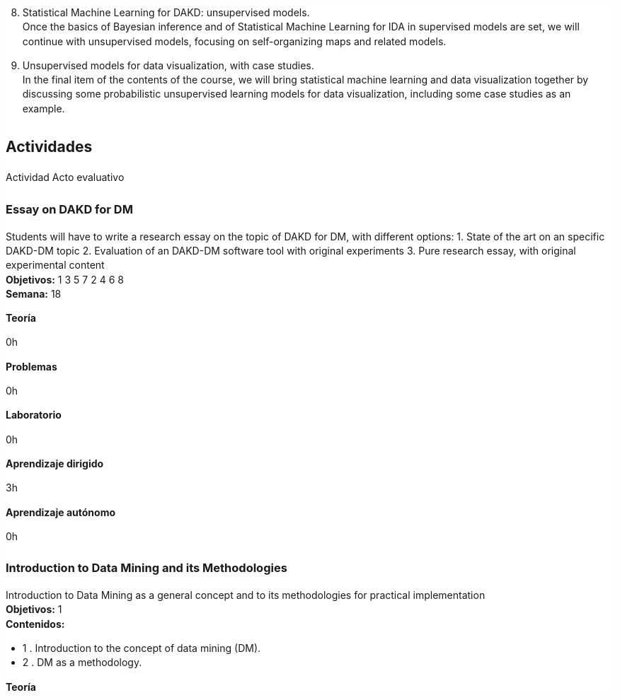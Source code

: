   8. Statistical Machine Learning for DAKD: unsupervised models.   
Once the basics of Bayesian inference and of Statistical Machine Learning for
IDA in supervised models are set, we will continue with unsupervised models,
focusing on self-organizing maps and related models.

  9. Unsupervised models for data visualization, with case studies.   
In the final item of the contents of the course, we will bring statistical
machine learning and data visualization together by discussing some
probabilistic unsupervised learning models for data visualization, including
some case studies as an example.

## Actividades

Actividad Acto evaluativo

  

### Essay on DAKD for DM

Students will have to write a research essay on the topic of DAKD for DM, with
different options: 1\. State of the art on an specific DAKD-DM topic 2\.
Evaluation of an DAKD-DM software tool with original experiments 3\. Pure
research essay, with original experimental content  
**Objetivos:** 1 3 5 7 2 4 6 8  
**Semana:** 18  

**Teoría**

0h

**Problemas**

0h

**Laboratorio**

0h

**Aprendizaje dirigido**

3h

**Aprendizaje autónomo**

0h

  

### Introduction to Data Mining and its Methodologies

Introduction to Data Mining as a general concept and to its methodologies for
practical implementation  
**Objetivos:** 1  
**Contenidos:**

  * 1 . Introduction to the concept of data mining (DM).
  * 2 . DM as a methodology.

**Teoría**
